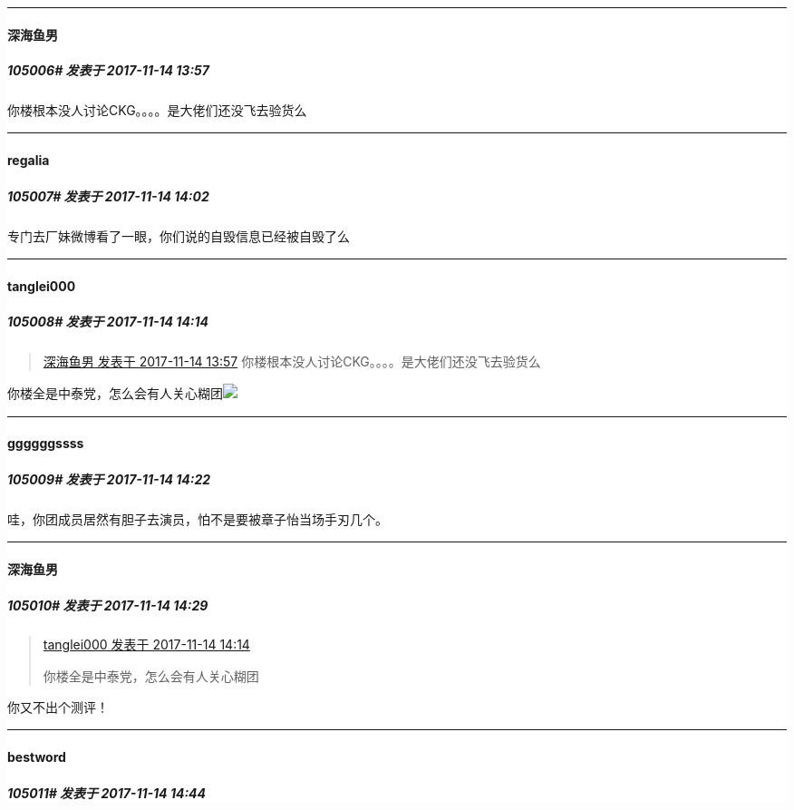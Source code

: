 
-----

####  深海鱼男  
##### 105006#       发表于 2017-11-14 13:57


你楼根本没人讨论CKG。。。。是大佬们还没飞去验货么


-----

####  regalia  
##### 105007#       发表于 2017-11-14 14:02


专门去厂妹微博看了一眼，你们说的自毁信息已经被自毁了么


-----

####  tanglei000  
##### 105008#       发表于 2017-11-14 14:14


<blockquote><a href="httphttps://bbs.saraba1st.com/2b/forum.php?mod=redirect&amp;goto=findpost&amp;pid=37731140&amp;ptid=1105387" target="_blank">深海鱼男 发表于 2017-11-14 13:57</a>
你楼根本没人讨论CKG。。。。是大佬们还没飞去验货么</blockquote>
你楼全是中泰党，怎么会有人关心糊团<img src="https://static.saraba1st.com/image/smiley/face2017/037.png" referrerpolicy="no-referrer">


-----

####  ggggggssss  
##### 105009#       发表于 2017-11-14 14:22


哇，你团成员居然有胆子去演员，怕不是要被章子怡当场手刃几个。


-----

####  深海鱼男  
##### 105010#       发表于 2017-11-14 14:29


<blockquote><a href="httphttps://bbs.saraba1st.com/2b/forum.php?mod=redirect&amp;goto=findpost&amp;pid=37731315&amp;ptid=1105387" target="_blank">tanglei000 发表于 2017-11-14 14:14</a>

你楼全是中泰党，怎么会有人关心糊团</blockquote>
你又不出个测评！


-----

####  bestword  
##### 105011#       发表于 2017-11-14 14:44
